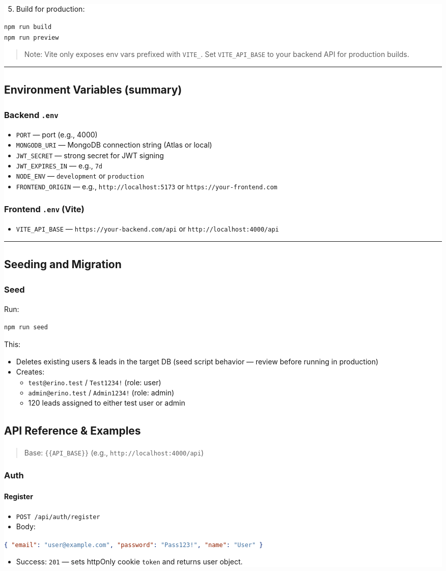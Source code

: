 5. Build for production:
```bash
npm run build
npm run preview
```

> Note: Vite only exposes env vars prefixed with `VITE_`. Set `VITE_API_BASE` to your backend API for production builds.

---

## Environment Variables (summary)

### Backend `.env`
- `PORT` — port (e.g., 4000)
- `MONGODB_URI` — MongoDB connection string (Atlas or local)
- `JWT_SECRET` — strong secret for JWT signing
- `JWT_EXPIRES_IN` — e.g., `7d`
- `NODE_ENV` — `development` or `production`
- `FRONTEND_ORIGIN` — e.g., `http://localhost:5173` or `https://your-frontend.com`

### Frontend `.env` (Vite)
- `VITE_API_BASE` — `https://your-backend.com/api` or `http://localhost:4000/api`

---

## Seeding and Migration

### Seed
Run:
```bash
npm run seed
```
This:
- Deletes existing users & leads in the target DB (seed script behavior — review before running in production)
- Creates:
  - `test@erino.test` / `Test1234!` (role: user)
  - `admin@erino.test` / `Admin1234!` (role: admin)
  - 120 leads assigned to either test user or admin


## API Reference & Examples

> Base: `{{API_BASE}}` (e.g., `http://localhost:4000/api`)

### Auth
#### Register
- `POST /api/auth/register`
- Body:
```json
{ "email": "user@example.com", "password": "Pass123!", "name": "User" }
```
- Success: `201` — sets httpOnly cookie `token` and returns user object.

